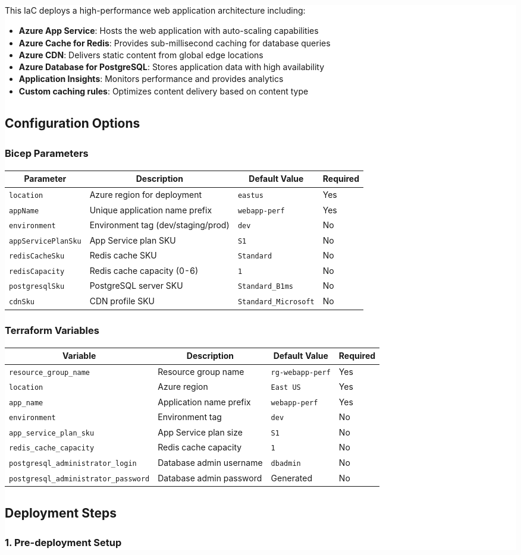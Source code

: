 This IaC deploys a high-performance web application architecture including:

- **Azure App Service**: Hosts the web application with auto-scaling capabilities
- **Azure Cache for Redis**: Provides sub-millisecond caching for database queries
- **Azure CDN**: Delivers static content from global edge locations
- **Azure Database for PostgreSQL**: Stores application data with high availability
- **Application Insights**: Monitors performance and provides analytics
- **Custom caching rules**: Optimizes content delivery based on content type

## Configuration Options

### Bicep Parameters

| Parameter | Description | Default Value | Required |
|-----------|-------------|---------------|----------|
| `location` | Azure region for deployment | `eastus` | Yes |
| `appName` | Unique application name prefix | `webapp-perf` | Yes |
| `environment` | Environment tag (dev/staging/prod) | `dev` | No |
| `appServicePlanSku` | App Service plan SKU | `S1` | No |
| `redisCacheSku` | Redis cache SKU | `Standard` | No |
| `redisCapacity` | Redis cache capacity (0-6) | `1` | No |
| `postgresqlSku` | PostgreSQL server SKU | `Standard_B1ms` | No |
| `cdnSku` | CDN profile SKU | `Standard_Microsoft` | No |

### Terraform Variables

| Variable | Description | Default Value | Required |
|----------|-------------|---------------|----------|
| `resource_group_name` | Resource group name | `rg-webapp-perf` | Yes |
| `location` | Azure region | `East US` | Yes |
| `app_name` | Application name prefix | `webapp-perf` | Yes |
| `environment` | Environment tag | `dev` | No |
| `app_service_plan_sku` | App Service plan size | `S1` | No |
| `redis_cache_capacity` | Redis cache capacity | `1` | No |
| `postgresql_administrator_login` | Database admin username | `dbadmin` | No |
| `postgresql_administrator_password` | Database admin password | Generated | No |

## Deployment Steps

### 1. Pre-deployment Setup
